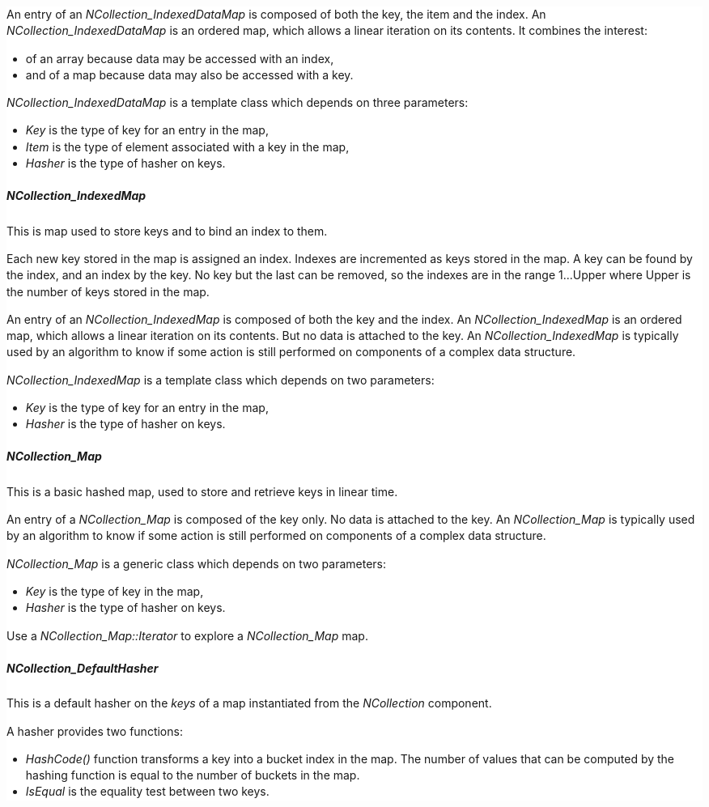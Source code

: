 An entry of an *NCollection_IndexedDataMap* is composed of both the key, the item and the index.
An *NCollection_IndexedDataMap* is an ordered map, which  allows a linear iteration on its contents.
It combines the interest:
  * of an array because data may be accessed with an index,
  * and of a map because data may also be accessed with a key.

*NCollection_IndexedDataMap* is a template class which depends on three parameters:
  * *Key* is the type of key for an entry in the map,
  * *Item* is the type of element associated with a key in the map,
  * *Hasher* is the type of hasher on keys.

##### NCollection_IndexedMap

This is map used to store keys and to bind an index to them.

Each new key stored in the map is assigned an index.
Indexes are incremented as keys stored in the map.
A key can be found by the index, and an index by the key.
No key but the last can be removed, so the indexes are in the range 1...Upper where Upper is the number of keys stored in the map.

An entry of an *NCollection_IndexedMap* is composed of both the key and the index.
An *NCollection_IndexedMap* is an ordered map, which allows a linear iteration on its contents.
But no data is attached to the key.
An *NCollection_IndexedMap* is typically used by an algorithm to know if some action is still performed on components of a complex data structure.

*NCollection_IndexedMap* is a template class which depends on two parameters:
  * *Key* is the type of key for an entry in the map,
  * *Hasher* is the type of hasher on keys.

##### NCollection_Map

This is a basic hashed map, used to store and retrieve keys in linear time.

An entry of a *NCollection_Map* is composed of the key only.
No data is attached to the key.
An *NCollection_Map* is typically used by an algorithm to know if some action is still performed on components of a complex data structure.

*NCollection_Map* is a generic class which depends on two parameters:
  * *Key* is the type of key in the map,
  * *Hasher* is the type of hasher on keys.

Use a *NCollection_Map::Iterator* to explore a *NCollection_Map* map.

##### NCollection_DefaultHasher

This is a default hasher on the *keys* of a map instantiated from the *NCollection* component.

A hasher provides two functions:
* *HashCode()* function transforms a key into a bucket index in the map.
  The number of values that can be computed by the hashing function is equal to the number of buckets in the map.
* *IsEqual* is the equality test between two keys.
